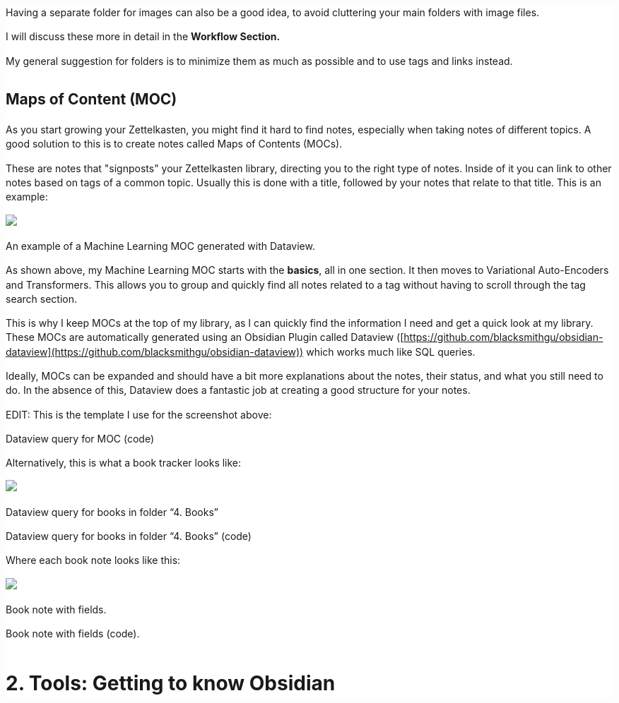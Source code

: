 Having a separate folder for images can also be a good idea, to avoid cluttering your main folders with image files.

I will discuss these more in detail in the **Workflow Section.**

My general suggestion for folders is to minimize them as much as possible and to use tags and links instead.

## Maps of Content (MOC)

As you start growing your Zettelkasten, you might find it hard to find notes, especially when taking notes of different topics. A good solution to this is to create notes called Maps of Contents (MOCs).

These are notes that "signposts" your Zettelkasten library, directing you to the right type of notes. Inside of it you can link to other notes based on tags of a common topic. Usually this is done with a title, followed by your notes that relate to that title. This is an example:

![](https://miro.medium.com/max/1400/1*P2TqAbPPcZCemPx1n_WN_g.png)

An example of a Machine Learning MOC generated with Dataview.

As shown above, my Machine Learning MOC starts with the **basics**, all in one section. It then moves to Variational Auto-Encoders and Transformers. This allows you to group and quickly find all notes related to a tag without having to scroll through the tag search section.

This is why I keep MOCs at the top of my library, as I can quickly find the information I need and get a quick look at my library. These MOCs are automatically generated using an Obsidian Plugin called Dataview ([https://github.com/blacksmithgu/obsidian-dataview](https://github.com/blacksmithgu/obsidian-dataview)) which works much like SQL queries.

Ideally, MOCs can be expanded and should have a bit more explanations about the notes, their status, and what you still need to do. In the absence of this, Dataview does a fantastic job at creating a good structure for your notes.

EDIT: This is the template I use for the screenshot above:

Dataview query for MOC (code)

Alternatively, this is what a book tracker looks like:

![](https://miro.medium.com/max/1400/1*KukreSSbo7dn6Xh4zRcqPw.png)

Dataview query for books in folder “4. Books”

Dataview query for books in folder “4. Books” (code)

Where each book note looks like this:

![](https://miro.medium.com/max/1400/1*StgGgLsqm8HKy9Y56ERVzw.png)

Book note with fields.

Book note with fields (code).

# 2. Tools: Getting to know Obsidian
